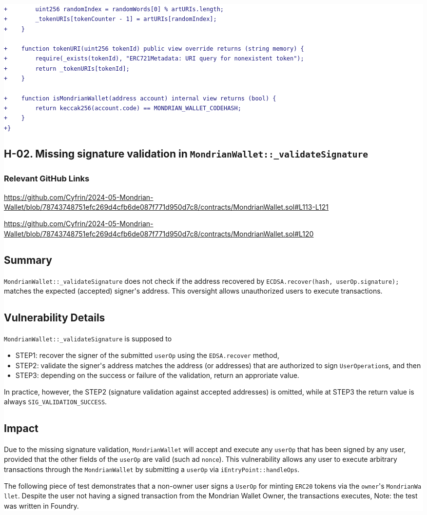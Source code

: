 ```diff
+        uint256 randomIndex = randomWords[0] % artURIs.length;
+        _tokenURIs[tokenCounter - 1] = artURIs[randomIndex];
+    }

+    function tokenURI(uint256 tokenId) public view override returns (string memory) {
+        require(_exists(tokenId), "ERC721Metadata: URI query for nonexistent token");
+        return _tokenURIs[tokenId];
+    }

+    function isMondrianWallet(address account) internal view returns (bool) {
+        return keccak256(account.code) == MONDRIAN_WALLET_CODEHASH;
+    }
+}
```
## <a id='H-02'></a>H-02. Missing signature validation in `MondrianWallet::_validateSignature`            

### Relevant GitHub Links
	
https://github.com/Cyfrin/2024-05-Mondrian-Wallet/blob/78743748751efc269d4cfb6de087f771d950d7c8/contracts/MondrianWallet.sol#L113-L121

https://github.com/Cyfrin/2024-05-Mondrian-Wallet/blob/78743748751efc269d4cfb6de087f771d950d7c8/contracts/MondrianWallet.sol#L120

## Summary
`MondrianWallet::_validateSignature` does not check if the address recovered by `ECDSA.recover(hash, userOp.signature);` matches the expected (accepted) signer's address. This oversight allows unauthorized users to execute transactions.

## Vulnerability Details
`MondrianWallet::_validateSignature` is supposed to 
- STEP1: recover the signer of the submitted `userOp` using the `EDSA.recover` method,
- STEP2: validate the signer's address matches the address (or addresses) that are authorized to sign  `UserOperation`s, and then
- STEP3: depending on the success or failure of the validation, return an approriate value.

In practice, however, the STEP2 (signature validation against accepted addresses) is omitted, while at STEP3 the return value is always `SIG_VALIDATION_SUCCESS`.

## Impact

Due to the missing signature validation, `MondrianWallet` will accept and execute any `userOp` that has been signed by any user, provided that the other fields of the `userOp` are valid (such ad `nonce`). This vulnerability allows any user to execute arbitrary transactions through the `MondrianWallet` by submitting a `userOp` via `iEntryPoint::handleOps`.

The following piece of test demonstrates that a non-owner user signs a `UserOp` for minting `ERC20` tokens via the `owner`'s `MondrianWallet`. Despite the user not having a signed transaction from the Mondrian Wallet Owner,  the transactions executes, 
Note: the test was written in Foundry.
